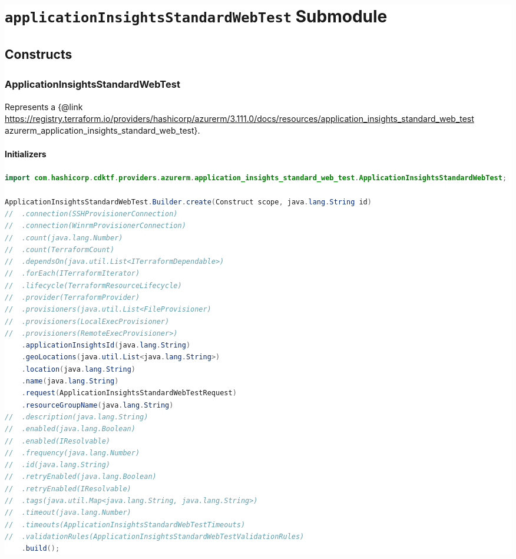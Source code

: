 # `applicationInsightsStandardWebTest` Submodule <a name="`applicationInsightsStandardWebTest` Submodule" id="@cdktf/provider-azurerm.applicationInsightsStandardWebTest"></a>

## Constructs <a name="Constructs" id="Constructs"></a>

### ApplicationInsightsStandardWebTest <a name="ApplicationInsightsStandardWebTest" id="@cdktf/provider-azurerm.applicationInsightsStandardWebTest.ApplicationInsightsStandardWebTest"></a>

Represents a {@link https://registry.terraform.io/providers/hashicorp/azurerm/3.111.0/docs/resources/application_insights_standard_web_test azurerm_application_insights_standard_web_test}.

#### Initializers <a name="Initializers" id="@cdktf/provider-azurerm.applicationInsightsStandardWebTest.ApplicationInsightsStandardWebTest.Initializer"></a>

```java
import com.hashicorp.cdktf.providers.azurerm.application_insights_standard_web_test.ApplicationInsightsStandardWebTest;

ApplicationInsightsStandardWebTest.Builder.create(Construct scope, java.lang.String id)
//  .connection(SSHProvisionerConnection)
//  .connection(WinrmProvisionerConnection)
//  .count(java.lang.Number)
//  .count(TerraformCount)
//  .dependsOn(java.util.List<ITerraformDependable>)
//  .forEach(ITerraformIterator)
//  .lifecycle(TerraformResourceLifecycle)
//  .provider(TerraformProvider)
//  .provisioners(java.util.List<FileProvisioner)
//  .provisioners(LocalExecProvisioner)
//  .provisioners(RemoteExecProvisioner>)
    .applicationInsightsId(java.lang.String)
    .geoLocations(java.util.List<java.lang.String>)
    .location(java.lang.String)
    .name(java.lang.String)
    .request(ApplicationInsightsStandardWebTestRequest)
    .resourceGroupName(java.lang.String)
//  .description(java.lang.String)
//  .enabled(java.lang.Boolean)
//  .enabled(IResolvable)
//  .frequency(java.lang.Number)
//  .id(java.lang.String)
//  .retryEnabled(java.lang.Boolean)
//  .retryEnabled(IResolvable)
//  .tags(java.util.Map<java.lang.String, java.lang.String>)
//  .timeout(java.lang.Number)
//  .timeouts(ApplicationInsightsStandardWebTestTimeouts)
//  .validationRules(ApplicationInsightsStandardWebTestValidationRules)
    .build();
```
